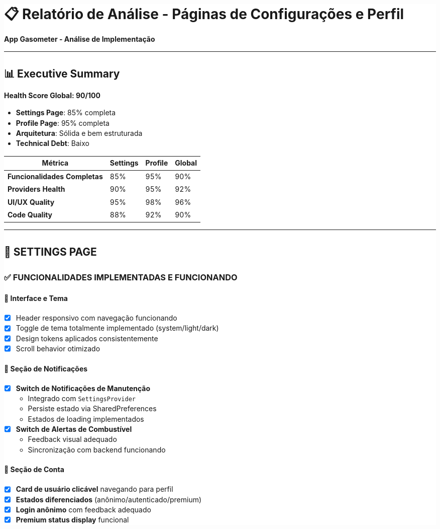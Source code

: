 # 📋 Relatório de Análise - Páginas de Configurações e Perfil
**App Gasometer - Análise de Implementação**

---

## 📊 Executive Summary

**Health Score Global: 90/100**
- **Settings Page**: 85% completa
- **Profile Page**: 95% completa  
- **Arquitetura**: Sólida e bem estruturada
- **Technical Debt**: Baixo

| Métrica | Settings | Profile | Global |
|---------|----------|---------|--------|
| **Funcionalidades Completas** | 85% | 95% | 90% |
| **Providers Health** | 90% | 95% | 92% |
| **UI/UX Quality** | 95% | 98% | 96% |
| **Code Quality** | 88% | 92% | 90% |

---

## 🔧 SETTINGS PAGE

### ✅ **FUNCIONALIDADES IMPLEMENTADAS E FUNCIONANDO**

#### 🎨 **Interface e Tema**
- [x] Header responsivo com navegação funcionando
- [x] Toggle de tema totalmente implementado (system/light/dark)
- [x] Design tokens aplicados consistentemente
- [x] Scroll behavior otimizado

#### 🔔 **Seção de Notificações** 
- [x] **Switch de Notificações de Manutenção**
  - Integrado com `SettingsProvider`
  - Persiste estado via SharedPreferences
  - Estados de loading implementados
- [x] **Switch de Alertas de Combustível**
  - Feedback visual adequado
  - Sincronização com backend funcionando

#### 👤 **Seção de Conta**
- [x] **Card de usuário clicável** navegando para perfil
- [x] **Estados diferenciados** (anônimo/autenticado/premium)
- [x] **Login anônimo** com feedback adequado
- [x] **Premium status display** funcional
